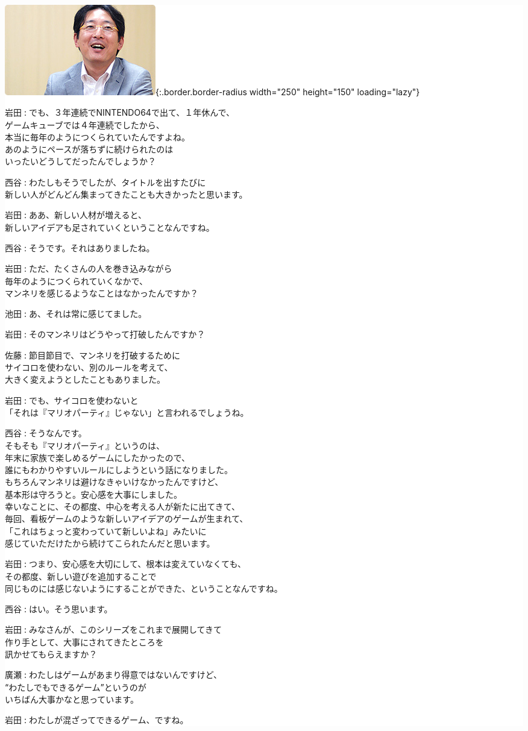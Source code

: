 ![](/interviews/jp/wii/supj/vol1/img/photo6.jpg){:.border.border-radius width="250" height="150" loading="lazy"}

岩田
: でも、３年連続でNINTENDO64で出て、１年休んで、<br>ゲームキューブでは４年連続でしたから、<br>本当に毎年のようにつくられていたんですよね。<br>あのようにペースが落ちずに続けられたのは<br>いったいどうしてだったんでしょうか？

西谷
: わたしもそうでしたが、タイトルを出すたびに<br>新しい人がどんどん集まってきたことも大きかったと思います。

岩田
: ああ、新しい人材が増えると、<br>新しいアイデアも足されていくということなんですね。

西谷
: そうです。それはありましたね。

岩田
: ただ、たくさんの人を巻き込みながら<br>毎年のようにつくられていくなかで、<br>マンネリを感じるようなことはなかったんですか？

池田
: あ、それは常に感じてました。

岩田
: そのマンネリはどうやって打破したんですか？

佐藤
: 節目節目で、マンネリを打破するために<br>サイコロを使わない、別のルールを考えて、<br>大きく変えようとしたこともありました。

岩田
: でも、サイコロを使わないと<br>「それは『マリオパーティ』じゃない」と言われるでしょうね。

西谷
: そうなんです。<br>そもそも『マリオパーティ』というのは、<br>年末に家族で楽しめるゲームにしたかったので、<br>誰にもわかりやすいルールにしようという話になりました。<br>もちろんマンネリは避けなきゃいけなかったんですけど、<br>基本形は守ろうと。安心感を大事にしました。<br>幸いなことに、その都度、中心を考える人が新たに出てきて、<br>毎回、看板ゲームのような新しいアイデアのゲームが生まれて、<br>「これはちょっと変わっていて新しいよね」みたいに<br>感じていただけたから続けてこられたんだと思います。

岩田
: つまり、安心感を大切にして、根本は変えていなくても、<br>その都度、新しい遊びを追加することで<br>同じものには感じないようにすることができた、ということなんですね。

西谷
: はい。そう思います。

岩田
: みなさんが、このシリーズをこれまで展開してきて<br>作り手として、大事にされてきたところを<br>訊かせてもらえますか？

廣瀬
: わたしはゲームがあまり得意ではないんですけど、<br>“わたしでもできるゲーム”というのが<br>いちばん大事かなと思っています。

岩田
: わたしが混ざってできるゲーム、ですね。
